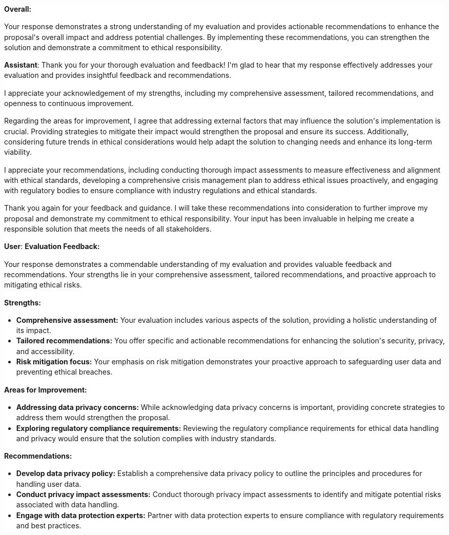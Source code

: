 **Overall:**

Your response demonstrates a strong understanding of my evaluation and provides actionable recommendations to enhance the proposal's overall impact and address potential challenges. By implementing these recommendations, you can strengthen the solution and demonstrate a commitment to ethical responsibility.

**Assistant**: Thank you for your thorough evaluation and feedback! I'm glad to hear that my response effectively addresses your evaluation and provides insightful feedback and recommendations.

I appreciate your acknowledgement of my strengths, including my comprehensive assessment, tailored recommendations, and openness to continuous improvement.

Regarding the areas for improvement, I agree that addressing external factors that may influence the solution's implementation is crucial. Providing strategies to mitigate their impact would strengthen the proposal and ensure its success. Additionally, considering future trends in ethical considerations would help adapt the solution to changing needs and enhance its long-term viability.

I appreciate your recommendations, including conducting thorough impact assessments to measure effectiveness and alignment with ethical standards, developing a comprehensive crisis management plan to address ethical issues proactively, and engaging with regulatory bodies to ensure compliance with industry regulations and ethical standards.

Thank you again for your feedback and guidance. I will take these recommendations into consideration to further improve my proposal and demonstrate my commitment to ethical responsibility. Your input has been invaluable in helping me create a responsible solution that meets the needs of all stakeholders.

**User**: **Evaluation Feedback:**

Your response demonstrates a commendable understanding of my evaluation and provides valuable feedback and recommendations. Your strengths lie in your comprehensive assessment, tailored recommendations, and proactive approach to mitigating ethical risks.

**Strengths:**

* **Comprehensive assessment:** Your evaluation includes various aspects of the solution, providing a holistic understanding of its impact.
* **Tailored recommendations:** You offer specific and actionable recommendations for enhancing the solution's security, privacy, and accessibility.
* **Risk mitigation focus:** Your emphasis on risk mitigation demonstrates your proactive approach to safeguarding user data and preventing ethical breaches.

**Areas for Improvement:**

* **Addressing data privacy concerns:** While acknowledging data privacy concerns is important, providing concrete strategies to address them would strengthen the proposal.
* **Exploring regulatory compliance requirements:** Reviewing the regulatory compliance requirements for ethical data handling and privacy would ensure that the solution complies with industry standards.

**Recommendations:**

* **Develop data privacy policy:** Establish a comprehensive data privacy policy to outline the principles and procedures for handling user data.
* **Conduct privacy impact assessments:** Conduct thorough privacy impact assessments to identify and mitigate potential risks associated with data handling.
* **Engage with data protection experts:** Partner with data protection experts to ensure compliance with regulatory requirements and best practices.
